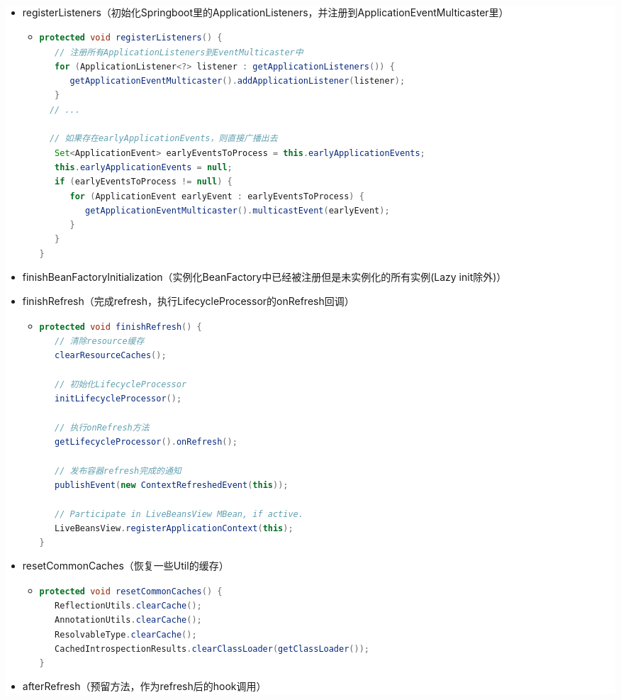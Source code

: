   - registerListeners（初始化Springboot里的ApplicationListeners，并注册到ApplicationEventMulticaster里）

    - ```java
      protected void registerListeners() {
         // 注册所有ApplicationListeners到EventMulticaster中
         for (ApplicationListener<?> listener : getApplicationListeners()) {
            getApplicationEventMulticaster().addApplicationListener(listener);
         }
      	// ...
      
        // 如果存在earlyApplicationEvents，则直接广播出去
         Set<ApplicationEvent> earlyEventsToProcess = this.earlyApplicationEvents;
         this.earlyApplicationEvents = null;
         if (earlyEventsToProcess != null) {
            for (ApplicationEvent earlyEvent : earlyEventsToProcess) {
               getApplicationEventMulticaster().multicastEvent(earlyEvent);
            }
         }
      }
      ```

  - finishBeanFactoryInitialization（实例化BeanFactory中已经被注册但是未实例化的所有实例(Lazy init除外)）

  - finishRefresh（完成refresh，执行LifecycleProcessor的onRefresh回调）

    - ```java
      protected void finishRefresh() {
         // 清除resource缓存
         clearResourceCaches();
      
         // 初始化LifecycleProcessor
         initLifecycleProcessor();
      
         // 执行onRefresh方法
         getLifecycleProcessor().onRefresh();
      
         // 发布容器refresh完成的通知
         publishEvent(new ContextRefreshedEvent(this));
      
         // Participate in LiveBeansView MBean, if active.
         LiveBeansView.registerApplicationContext(this);
      }
      ```

  - resetCommonCaches（恢复一些Util的缓存）

    - ```java
      protected void resetCommonCaches() {
         ReflectionUtils.clearCache();
         AnnotationUtils.clearCache();
         ResolvableType.clearCache();
         CachedIntrospectionResults.clearClassLoader(getClassLoader());
      }
      ```

- afterRefresh（预留方法，作为refresh后的hook调用）

